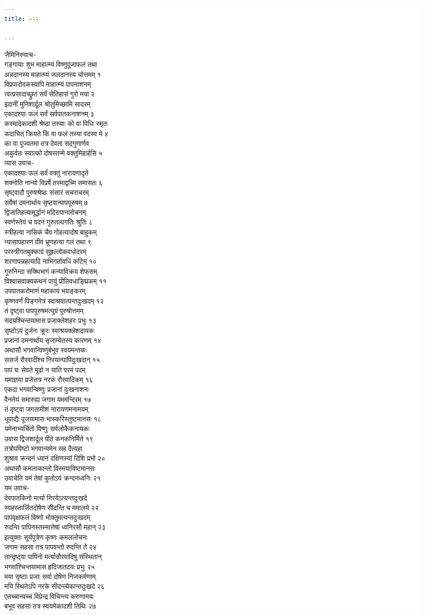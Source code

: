 ```yaml
---
title: ०२२

---
```

जैमिनिरुवाच-  
गङ्गायाः शुभ माहात्म्यं विष्णुपूजाफलं तथा  
अन्नदानस्य माहात्म्यं जलदानस्य चोत्तमम् १  
विप्रपादोदकस्यापि माहात्म्यं पापनाशनम्  
त्वत्प्रसादाच्छ्रुतं सर्वं सेतिहासं गुरो मया २  
इदानीं मुनिशार्दूल श्रोतुमिच्छामि सादरम्  
एकादश्याः फलं सर्वं सर्वपातकनाशनम् ३  
कस्मादेकादशी श्रेष्ठा तस्याः को वा विधिः स्मृतः  
कदाचित् क्रियते किं वा फलं तस्या वदस्व मे ४  
का वा पूज्यतमा तत्र देवता सद्गुणार्णव  
अकुर्वतः स्यात्को दोषस्तन्मे वक्तुमिहार्हसि ५  
व्यास उवाच-  
एकादश्याः फलं सर्वं वक्तुं नारायणादृते  
शक्नोति नान्यो विप्रर्षे तस्माद्वच्मि समासतः ६  
सृष्ट्वादौ पुरुषश्रेष्ठः संसारं सचराचरम्  
सर्वेषां दमनार्थाय सृष्टवान्पापपूरुषम् ७  
द्विजातिहत्यामूर्द्धानं मदिरापानलोचनम्  
स्वर्णस्तेयं च वदनं गुरुतल्पगतिः श्रुतिः ८  
स्त्रीहत्या नासिकं चैव गोहत्यादोष बाहुकम्  
न्यासापहारण ग्रीवं भ्रूणहत्या गलं तथा ९  
परस्त्रीगतबुक्काग्रं सुहृल्लोकवधोदरम्  
शरणापन्नहत्यादि नाभिगर्तावधिं कटिम् १०  
गुरुनिन्दा सक्थिभागं कन्याविक्रय शेफसम्  
विश्वासवाक्यकथनं पायुं प्रीतिवधाङ्घ्रिकम् ११  
उपपातकरोमाणं महाकायं भयङ्करम्  
कृष्णवर्णं पिङ्गनेत्रं स्वाश्रयात्यन्तदुःखदम् १२  
तं दृष्ट्वा पापपुरुषमत्युग्रं पुरुषोत्तमम्  
सदयश्चिन्तयामास प्रजाक्लेशहरः प्रभुः १३  
सृष्टोऽयं दुर्जनः क्रूरः स्वाश्रयक्लेशदायकः  
प्रजानां दमनार्थाय सृजाम्येतस्य कारणम् १४  
अथासौ भगवान्विष्णुर्बभूव स्वयमन्तकः  
ससर्ज रौरवादींश्च निरयान्पापिदुःखदान् १५  
पापं यः सेवते मूढो न याति परमं पदम्  
यमाज्ञया व्रजेत्तत्र नरकं रौरवादिकम् १६  
एकदा भगवान्विष्णुः प्रजानां दुःखनाशनः  
वैनतेयं समारुह्य जगाम यममन्दिरम् १७  
तं दृष्ट्वा जगतामीशं नारायणमनामयम्  
धूपाद्यैः पूजयामास भास्करिस्तुष्टमानसः १८  
यमेनाभ्यर्चितो विष्णुः सर्वलोकैकनायकः  
उवास द्विजशार्दूल पीठे कनकनिर्मिते १९  
तत्रोपविष्टो भगवान्यमेन सह दैत्यहा  
शुश्राव क्रन्दनं ध्यानं दक्षिणस्यां दिशि प्रभो २०  
अथासौ कमलाकान्तो विस्मयाविष्टमानसः  
उवाचेति यमं तेषां कुतोऽयं क्रन्दनध्वनिः २१  
यम उवाच-  
देवपातकिनो मर्त्या निरयेऽत्यन्तदुःखदे  
स्वहस्तार्जितदोषेण सीदन्ति च ममालये २२  
पापवृक्षफलं विष्णो भोक्तुमत्यन्तदुःखदम्  
रुदन्ति पापिनस्तस्मात्तेषां ध्वनिरसौ महान् २३  
इत्युक्तः सूर्यपुत्रेण कृष्णः कमललोचनः  
जगाम सहसा तत्र पापवन्तो रुदन्ति ते २४  
तान्दृष्ट्वा पापिनो मर्त्यान्रौरवादिषु संस्थितान्  
भगवांश्चिन्तयामास हृदिजातदयः प्रभुः २५  
मया सृष्टाः प्रजाः सर्वा दोषेण निजकर्मणाम्  
मयि स्थितेऽपि नरके सीदन्त्येकान्तदुःखदे २६  
एतच्चान्यच्च विप्रेन्द्र विचिन्त्य करुणामयः  
बभूव सहसा तत्र स्वयमेकादशी तिथिः २७  